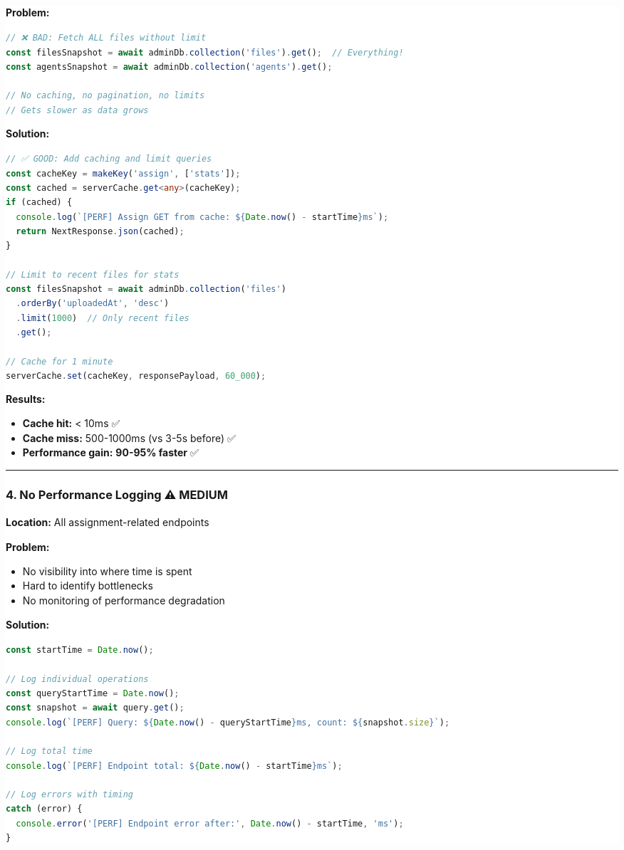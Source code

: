 **Problem:**
```typescript
// ❌ BAD: Fetch ALL files without limit
const filesSnapshot = await adminDb.collection('files').get();  // Everything!
const agentsSnapshot = await adminDb.collection('agents').get();

// No caching, no pagination, no limits
// Gets slower as data grows
```

**Solution:**
```typescript
// ✅ GOOD: Add caching and limit queries
const cacheKey = makeKey('assign', ['stats']);
const cached = serverCache.get<any>(cacheKey);
if (cached) {
  console.log(`[PERF] Assign GET from cache: ${Date.now() - startTime}ms`);
  return NextResponse.json(cached);
}

// Limit to recent files for stats
const filesSnapshot = await adminDb.collection('files')
  .orderBy('uploadedAt', 'desc')
  .limit(1000)  // Only recent files
  .get();

// Cache for 1 minute
serverCache.set(cacheKey, responsePayload, 60_000);
```

**Results:**
- **Cache hit:** < 10ms ✅
- **Cache miss:** 500-1000ms (vs 3-5s before) ✅
- **Performance gain:** **90-95% faster** ✅

---

### 4. **No Performance Logging** ⚠️ MEDIUM
**Location:** All assignment-related endpoints

**Problem:**
- No visibility into where time is spent
- Hard to identify bottlenecks
- No monitoring of performance degradation

**Solution:**
```typescript
const startTime = Date.now();

// Log individual operations
const queryStartTime = Date.now();
const snapshot = await query.get();
console.log(`[PERF] Query: ${Date.now() - queryStartTime}ms, count: ${snapshot.size}`);

// Log total time
console.log(`[PERF] Endpoint total: ${Date.now() - startTime}ms`);

// Log errors with timing
catch (error) {
  console.error('[PERF] Endpoint error after:', Date.now() - startTime, 'ms');
}
```
